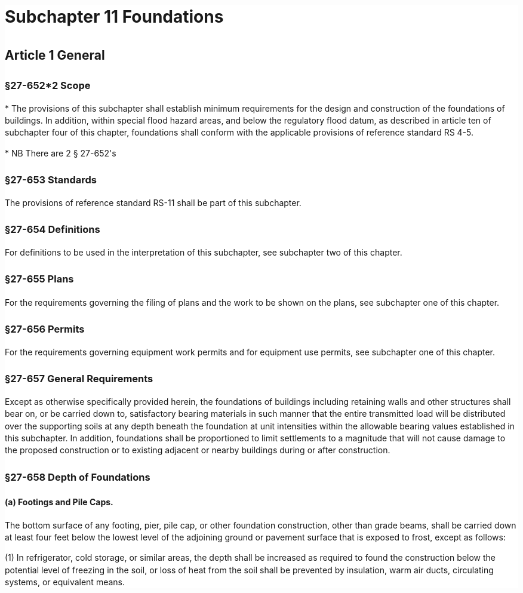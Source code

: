 # **Subchapter 11 Foundations**

## **Article 1 General**

### **§27-652\*2 Scope**

\* The provisions of this subchapter shall establish minimum requirements for the design and construction of the foundations of buildings. In addition, within special flood hazard areas, and below the regulatory flood datum, as described in article ten of subchapter four of this chapter, foundations shall conform with the applicable provisions of reference standard RS 4-5.

\* NB There are 2 § 27-652's

### **§27-653 Standards**

The provisions of reference standard RS-11 shall be part of this subchapter.

### **§27-654 Definitions**

For definitions to be used in the interpretation of this subchapter, see subchapter two of this chapter.

### **§27-655 Plans**

For the requirements governing the filing of plans and the work to be shown on the plans, see subchapter one of this chapter.

### **§27-656 Permits**

For the requirements governing equipment work permits and for equipment use permits, see subchapter one of this chapter.

### **§27-657 General Requirements**

Except as otherwise specifically provided herein, the foundations of buildings including retaining walls and other structures shall bear on, or be carried down to, satisfactory bearing materials in such manner that the entire transmitted load will be distributed over the supporting soils at any depth beneath the foundation at unit intensities within the allowable bearing values established in this subchapter. In addition, foundations shall be proportioned to limit settlements to a magnitude that will not cause damage to the proposed construction or to existing adjacent or nearby buildings during or after construction.

### **§27-658 Depth of Foundations**

#### (a) Footings and Pile Caps. 

The bottom surface of any footing, pier, pile cap, or other foundation construction, other than grade beams, shall be carried down at least four feet below the lowest level of the adjoining ground or pavement surface that is exposed to frost, except as follows:

(1) In refrigerator, cold storage, or similar areas, the depth shall be increased as required to found the construction below the potential level of freezing in the soil, or loss of heat from the soil shall be prevented by insulation, warm air ducts, circulating systems, or equivalent means.
